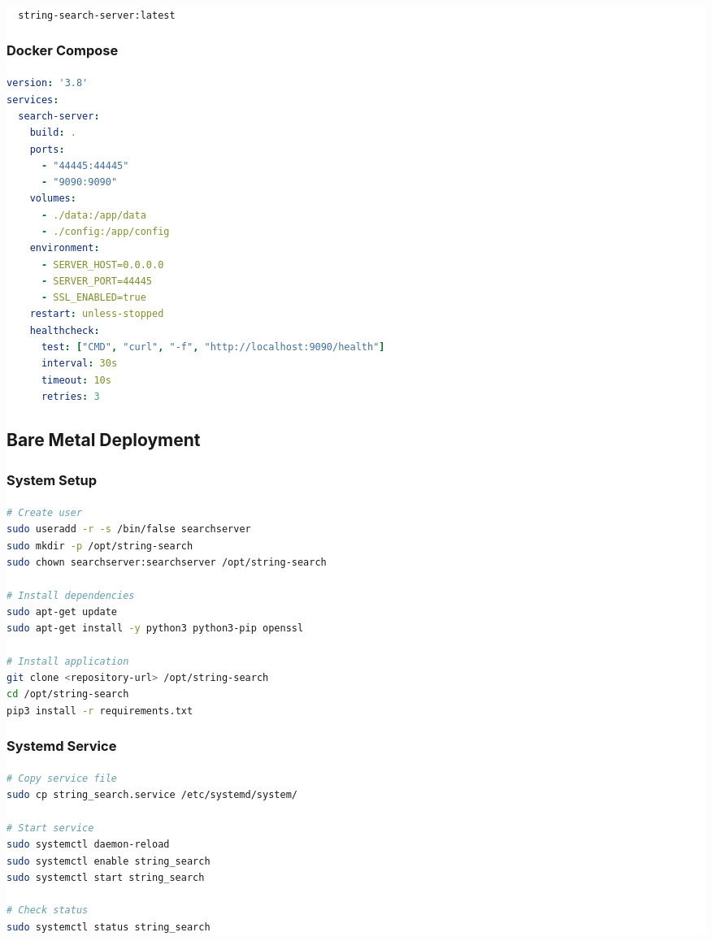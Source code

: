 ```bash
  string-search-server:latest
```

### Docker Compose
```yaml
version: '3.8'
services:
  search-server:
    build: .
    ports:
      - "44445:44445"
      - "9090:9090"
    volumes:
      - ./data:/app/data
      - ./config:/app/config
    environment:
      - SERVER_HOST=0.0.0.0
      - SERVER_PORT=44445
      - SSL_ENABLED=true
    restart: unless-stopped
    healthcheck:
      test: ["CMD", "curl", "-f", "http://localhost:9090/health"]
      interval: 30s
      timeout: 10s
      retries: 3
```

## Bare Metal Deployment

### System Setup
```bash
# Create user
sudo useradd -r -s /bin/false searchserver
sudo mkdir -p /opt/string-search
sudo chown searchserver:searchserver /opt/string-search

# Install dependencies
sudo apt-get update
sudo apt-get install -y python3 python3-pip openssl

# Install application
git clone <repository-url> /opt/string-search
cd /opt/string-search
pip3 install -r requirements.txt
```

### Systemd Service
```bash
# Copy service file
sudo cp string_search.service /etc/systemd/system/

# Start service
sudo systemctl daemon-reload
sudo systemctl enable string_search
sudo systemctl start string_search

# Check status
sudo systemctl status string_search
```
